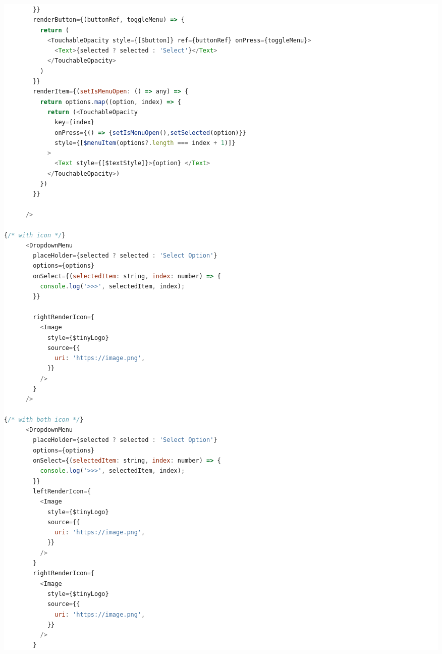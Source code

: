 ```javascript
        }}
        renderButton={(buttonRef, toggleMenu) => {
          return (
            <TouchableOpacity style={[$button]} ref={buttonRef} onPress={toggleMenu}>
              <Text>{selected ? selected : 'Select'}</Text>
            </TouchableOpacity>
          )
        }}
        renderItem={(setIsMenuOpen: () => any) => {
          return options.map((option, index) => {
            return (<TouchableOpacity
              key={index}
              onPress={() => {setIsMenuOpen(),setSelected(option)}}
              style={[$menuItem(options?.length === index + 1)]}
            >
              <Text style={[$textStyle]}>{option} </Text>
            </TouchableOpacity>)
          })
        }}

      />

{/* with icon */}
      <DropdownMenu
        placeHolder={selected ? selected : 'Select Option'}
        options={options}
        onSelect={(selectedItem: string, index: number) => {
          console.log('>>>', selectedItem, index);
        }}

        rightRenderIcon={
          <Image
            style={$tinyLogo}
            source={{
              uri: 'https://image.png',
            }}
          />
        }
      />

{/* with both icon */}
      <DropdownMenu
        placeHolder={selected ? selected : 'Select Option'}
        options={options}
        onSelect={(selectedItem: string, index: number) => {
          console.log('>>>', selectedItem, index);
        }}
        leftRenderIcon={
          <Image
            style={$tinyLogo}
            source={{
              uri: 'https://image.png',
            }}
          />
        }
        rightRenderIcon={
          <Image
            style={$tinyLogo}
            source={{
              uri: 'https://image.png',
            }}
          />
        }
```
